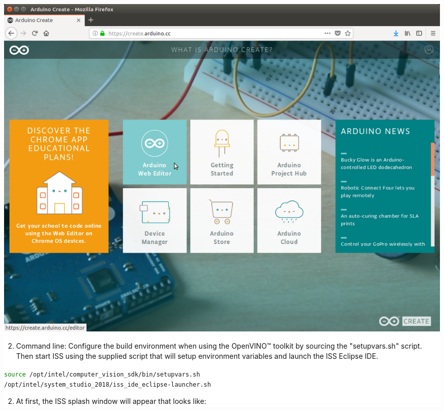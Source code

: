 ![image alt text](../doc_support/step1_image_1.png)

   2. Command line: Configure the build environment when using the OpenVINO™ toolkit by sourcing the "setupvars.sh" script.  Then start ISS using the supplied script that will setup environment variables and launch the ISS Eclipse IDE.

   ```bash
   source /opt/intel/computer_vision_sdk/bin/setupvars.sh
   /opt/intel/system_studio_2018/iss_ide_eclipse-launcher.sh
   ```


2. At first, the ISS splash window will appear that looks like:
